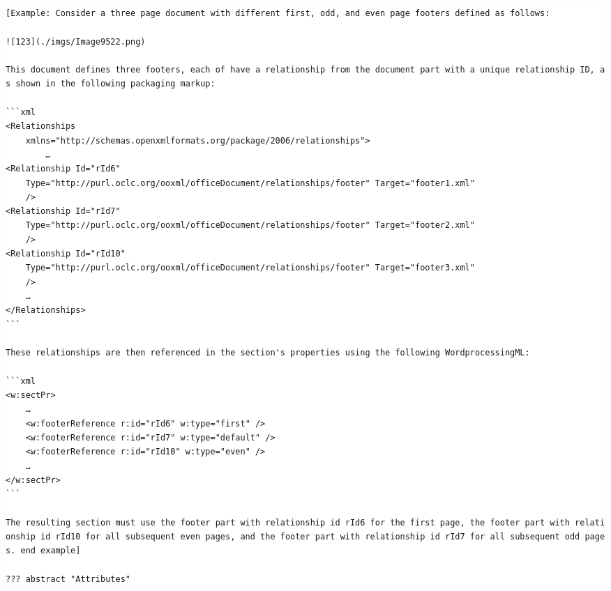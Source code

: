     [Example: Consider a three page document with different first, odd, and even page footers defined as follows:
    
    ![123](./imgs/Image9522.png)
    
    This document defines three footers, each of have a relationship from the document part with a unique relationship ID, as shown in the following packaging markup:
    
    ```xml
    <Relationships
        xmlns="http://schemas.openxmlformats.org/package/2006/relationships">
            …
    <Relationship Id="rId6"
        Type="http://purl.oclc.org/ooxml/officeDocument/relationships/footer" Target="footer1.xml"
        />
    <Relationship Id="rId7"
        Type="http://purl.oclc.org/ooxml/officeDocument/relationships/footer" Target="footer2.xml"
        />
    <Relationship Id="rId10"
        Type="http://purl.oclc.org/ooxml/officeDocument/relationships/footer" Target="footer3.xml"
        />
        …
    </Relationships>
    ```
    
    These relationships are then referenced in the section's properties using the following WordprocessingML:
    
    ```xml
    <w:sectPr>
        …
        <w:footerReference r:id="rId6" w:type="first" />
        <w:footerReference r:id="rId7" w:type="default" />
        <w:footerReference r:id="rId10" w:type="even" />
        …
    </w:sectPr>
    ```
    
    The resulting section must use the footer part with relationship id rId6 for the first page, the footer part with relationship id rId10 for all subsequent even pages, and the footer part with relationship id rId7 for all subsequent odd pages. end example]
    
    ??? abstract "Attributes"
    
